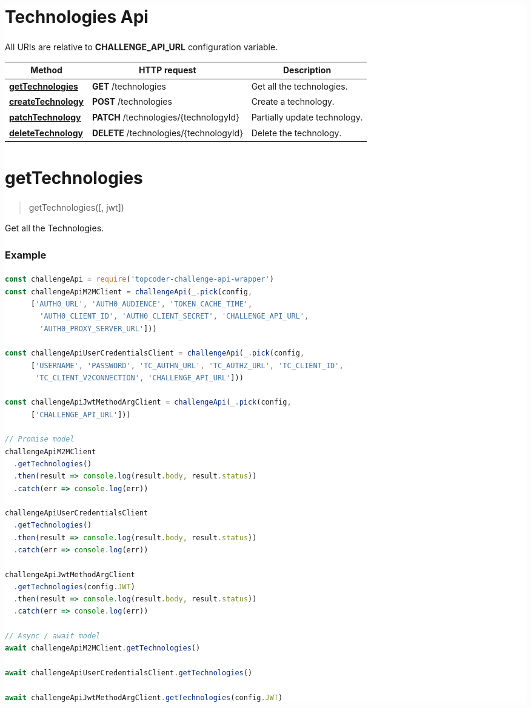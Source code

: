 # Technologies Api

All URIs are relative to **CHALLENGE_API_URL** configuration variable.

Method | HTTP request | Description
------------- | ------------- | -------------
[**getTechnologies**](TechnologiesApi.md#getTechnologies) | **GET** /technologies | Get all the technologies.
[**createTechnology**](TechnologiesApi.md#createTechnology) | **POST** /technologies | Create a technology.
[**patchTechnology**](TechnologiesApi.md#patchTechnology) | **PATCH** /technologies/{technologyId} | Partially update technology.
[**deleteTechnology**](TechnologiesApi.md#deleteTechnology) | **DELETE** /technologies/{technologyId} | Delete the technology.

<a name="getTechnologies"></a>
# **getTechnologies**
> getTechnologies([, jwt])

Get all the Technologies.

### Example
```javascript
const challengeApi = require('topcoder-challenge-api-wrapper')
const challengeApiM2MClient = challengeApi(_.pick(config,
      ['AUTH0_URL', 'AUTH0_AUDIENCE', 'TOKEN_CACHE_TIME',
        'AUTH0_CLIENT_ID', 'AUTH0_CLIENT_SECRET', 'CHALLENGE_API_URL',
        'AUTH0_PROXY_SERVER_URL']))

const challengeApiUserCredentialsClient = challengeApi(_.pick(config,
      ['USERNAME', 'PASSWORD', 'TC_AUTHN_URL', 'TC_AUTHZ_URL', 'TC_CLIENT_ID',
       'TC_CLIENT_V2CONNECTION', 'CHALLENGE_API_URL']))

const challengeApiJwtMethodArgClient = challengeApi(_.pick(config,
      ['CHALLENGE_API_URL']))

// Promise model
challengeApiM2MClient
  .getTechnologies()
  .then(result => console.log(result.body, result.status))
  .catch(err => console.log(err))

challengeApiUserCredentialsClient
  .getTechnologies()
  .then(result => console.log(result.body, result.status))
  .catch(err => console.log(err))

challengeApiJwtMethodArgClient
  .getTechnologies(config.JWT)
  .then(result => console.log(result.body, result.status))
  .catch(err => console.log(err))

// Async / await model
await challengeApiM2MClient.getTechnologies()

await challengeApiUserCredentialsClient.getTechnologies()

await challengeApiJwtMethodArgClient.getTechnologies(config.JWT)
```

